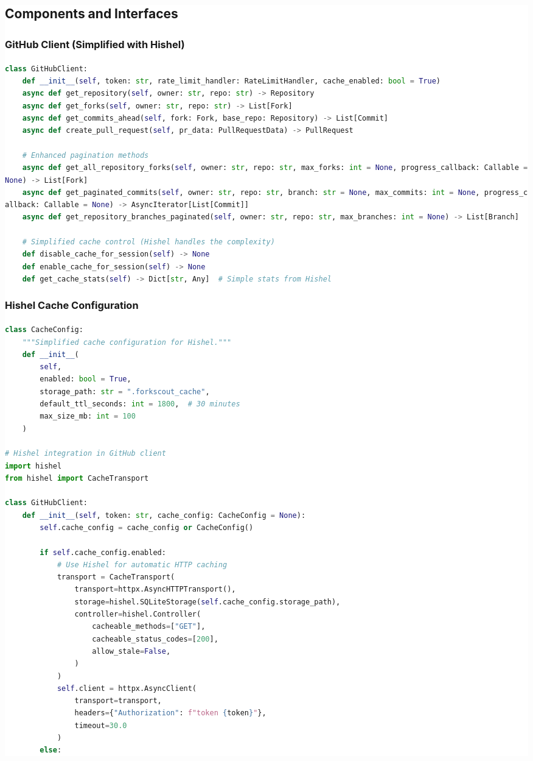 ## Components and Interfaces

### GitHub Client (Simplified with Hishel)
```python
class GitHubClient:
    def __init__(self, token: str, rate_limit_handler: RateLimitHandler, cache_enabled: bool = True)
    async def get_repository(self, owner: str, repo: str) -> Repository
    async def get_forks(self, owner: str, repo: str) -> List[Fork]
    async def get_commits_ahead(self, fork: Fork, base_repo: Repository) -> List[Commit]
    async def create_pull_request(self, pr_data: PullRequestData) -> PullRequest
    
    # Enhanced pagination methods
    async def get_all_repository_forks(self, owner: str, repo: str, max_forks: int = None, progress_callback: Callable = None) -> List[Fork]
    async def get_paginated_commits(self, owner: str, repo: str, branch: str = None, max_commits: int = None, progress_callback: Callable = None) -> AsyncIterator[List[Commit]]
    async def get_repository_branches_paginated(self, owner: str, repo: str, max_branches: int = None) -> List[Branch]
    
    # Simplified cache control (Hishel handles the complexity)
    def disable_cache_for_session(self) -> None
    def enable_cache_for_session(self) -> None
    def get_cache_stats(self) -> Dict[str, Any]  # Simple stats from Hishel
```

### Hishel Cache Configuration
```python
class CacheConfig:
    """Simplified cache configuration for Hishel."""
    def __init__(
        self,
        enabled: bool = True,
        storage_path: str = ".forkscout_cache",
        default_ttl_seconds: int = 1800,  # 30 minutes
        max_size_mb: int = 100
    )

# Hishel integration in GitHub client
import hishel
from hishel import CacheTransport

class GitHubClient:
    def __init__(self, token: str, cache_config: CacheConfig = None):
        self.cache_config = cache_config or CacheConfig()
        
        if self.cache_config.enabled:
            # Use Hishel for automatic HTTP caching
            transport = CacheTransport(
                transport=httpx.AsyncHTTPTransport(),
                storage=hishel.SQLiteStorage(self.cache_config.storage_path),
                controller=hishel.Controller(
                    cacheable_methods=["GET"],
                    cacheable_status_codes=[200],
                    allow_stale=False,
                )
            )
            self.client = httpx.AsyncClient(
                transport=transport,
                headers={"Authorization": f"token {token}"},
                timeout=30.0
            )
        else:
```